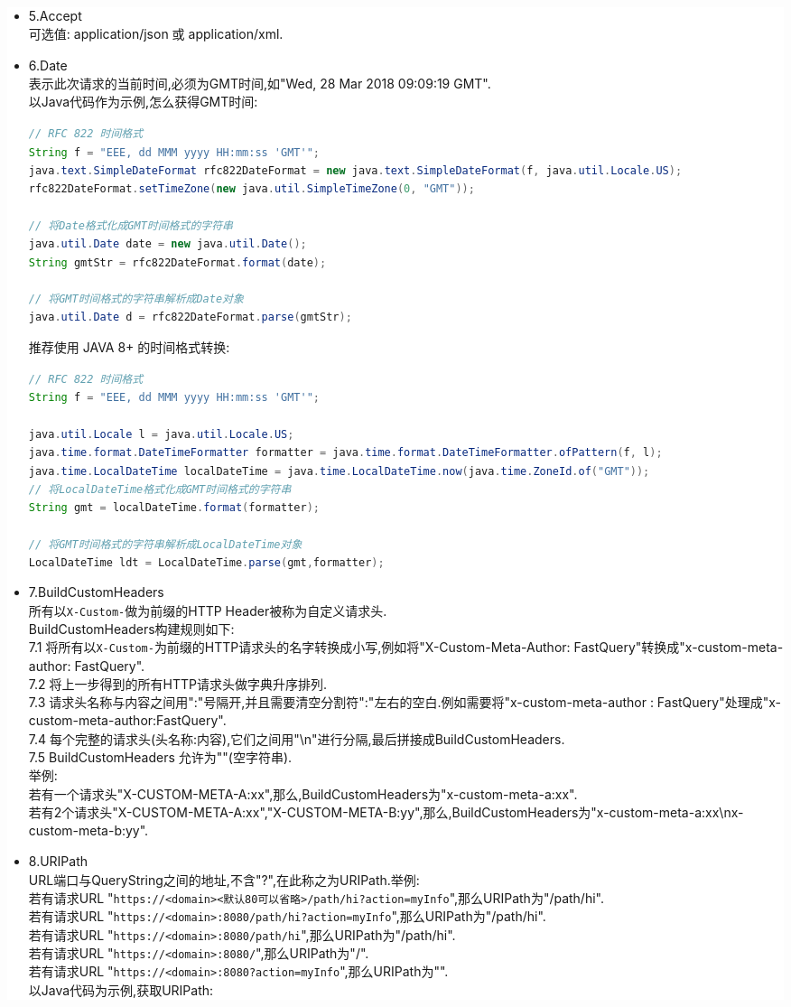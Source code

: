 - 5.Accept   
可选值: application/json 或 application/xml.

- 6.Date  
表示此次请求的当前时间,必须为GMT时间,如"Wed, 28 Mar 2018 09:09:19 GMT".  
以Java代码作为示例,怎么获得GMT时间:

	```java
	// RFC 822 时间格式
	String f = "EEE, dd MMM yyyy HH:mm:ss 'GMT'";
	java.text.SimpleDateFormat rfc822DateFormat = new java.text.SimpleDateFormat(f, java.util.Locale.US);
	rfc822DateFormat.setTimeZone(new java.util.SimpleTimeZone(0, "GMT"));
	
	// 将Date格式化成GMT时间格式的字符串
	java.util.Date date = new java.util.Date();
	String gmtStr = rfc822DateFormat.format(date);
	
	// 将GMT时间格式的字符串解析成Date对象
	java.util.Date d = rfc822DateFormat.parse(gmtStr);
	```

	推荐使用 JAVA 8+ 的时间格式转换:
	
	```java
	// RFC 822 时间格式
	String f = "EEE, dd MMM yyyy HH:mm:ss 'GMT'";
	
	java.util.Locale l = java.util.Locale.US;
	java.time.format.DateTimeFormatter formatter = java.time.format.DateTimeFormatter.ofPattern(f, l);
	java.time.LocalDateTime localDateTime = java.time.LocalDateTime.now(java.time.ZoneId.of("GMT"));
	// 将LocalDateTime格式化成GMT时间格式的字符串
	String gmt = localDateTime.format(formatter);
	
	// 将GMT时间格式的字符串解析成LocalDateTime对象
	LocalDateTime ldt = LocalDateTime.parse(gmt,formatter);
	```


- 7.BuildCustomHeaders  
	所有以`X-Custom-`做为前缀的HTTP Header被称为自定义请求头.    
	BuildCustomHeaders构建规则如下:  
	7.1 将所有以`X-Custom-`为前缀的HTTP请求头的名字转换成小写,例如将"X-Custom-Meta-Author: FastQuery"转换成"x-custom-meta-author: FastQuery".    
	7.2 将上一步得到的所有HTTP请求头做字典升序排列.  
	7.3 请求头名称与内容之间用":"号隔开,并且需要清空分割符":"左右的空白.例如需要将"x-custom-meta-author : FastQuery"处理成"x-custom-meta-author:FastQuery".  
	7.4 每个完整的请求头(头名称:内容),它们之间用"\n"进行分隔,最后拼接成BuildCustomHeaders.  
	7.5 BuildCustomHeaders 允许为""(空字符串).  
	举例:  	
	若有一个请求头"X-CUSTOM-META-A:xx",那么,BuildCustomHeaders为"x-custom-meta-a:xx".  
	若有2个请求头"X-CUSTOM-META-A:xx","X-CUSTOM-META-B:yy",那么,BuildCustomHeaders为"x-custom-meta-a:xx\nx-custom-meta-b:yy".  

- 8.URIPath   
URL端口与QueryString之间的地址,不含"?",在此称之为URIPath.举例:   
若有请求URL "`https://<domain><默认80可以省略>/path/hi?action=myInfo`",那么URIPath为"/path/hi".  
若有请求URL "`https://<domain>:8080/path/hi?action=myInfo`",那么URIPath为"/path/hi".  
若有请求URL "`https://<domain>:8080/path/hi`",那么URIPath为"/path/hi".  
若有请求URL "`https://<domain>:8080/`",那么URIPath为"/".  
若有请求URL "`https://<domain>:8080?action=myInfo`",那么URIPath为"".  
以Java代码为示例,获取URIPath:
